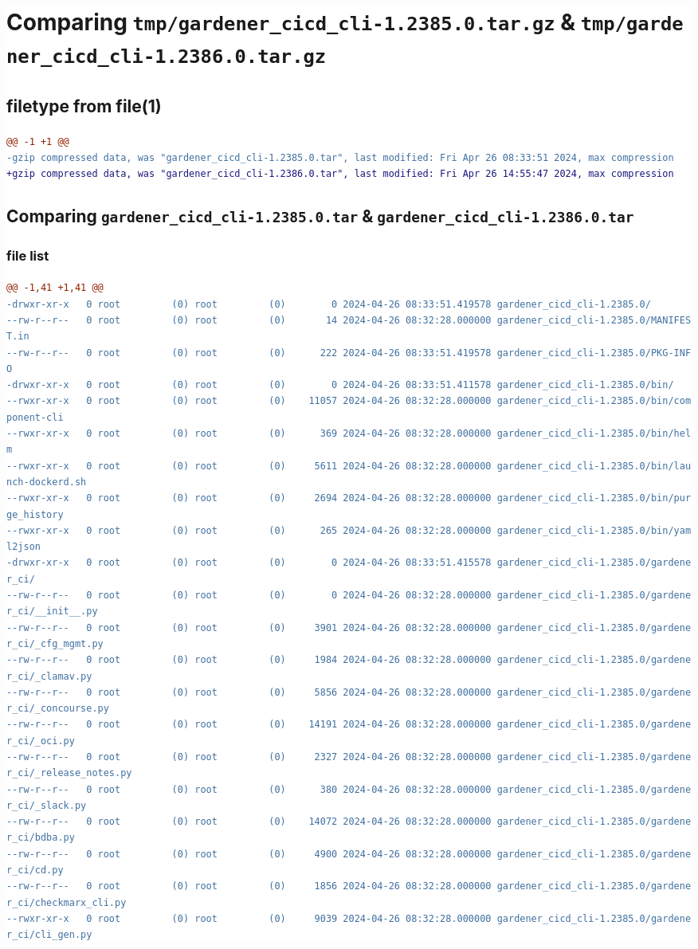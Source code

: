 # Comparing `tmp/gardener_cicd_cli-1.2385.0.tar.gz` & `tmp/gardener_cicd_cli-1.2386.0.tar.gz`

## filetype from file(1)

```diff
@@ -1 +1 @@
-gzip compressed data, was "gardener_cicd_cli-1.2385.0.tar", last modified: Fri Apr 26 08:33:51 2024, max compression
+gzip compressed data, was "gardener_cicd_cli-1.2386.0.tar", last modified: Fri Apr 26 14:55:47 2024, max compression
```

## Comparing `gardener_cicd_cli-1.2385.0.tar` & `gardener_cicd_cli-1.2386.0.tar`

### file list

```diff
@@ -1,41 +1,41 @@
-drwxr-xr-x   0 root         (0) root         (0)        0 2024-04-26 08:33:51.419578 gardener_cicd_cli-1.2385.0/
--rw-r--r--   0 root         (0) root         (0)       14 2024-04-26 08:32:28.000000 gardener_cicd_cli-1.2385.0/MANIFEST.in
--rw-r--r--   0 root         (0) root         (0)      222 2024-04-26 08:33:51.419578 gardener_cicd_cli-1.2385.0/PKG-INFO
-drwxr-xr-x   0 root         (0) root         (0)        0 2024-04-26 08:33:51.411578 gardener_cicd_cli-1.2385.0/bin/
--rwxr-xr-x   0 root         (0) root         (0)    11057 2024-04-26 08:32:28.000000 gardener_cicd_cli-1.2385.0/bin/component-cli
--rwxr-xr-x   0 root         (0) root         (0)      369 2024-04-26 08:32:28.000000 gardener_cicd_cli-1.2385.0/bin/helm
--rwxr-xr-x   0 root         (0) root         (0)     5611 2024-04-26 08:32:28.000000 gardener_cicd_cli-1.2385.0/bin/launch-dockerd.sh
--rwxr-xr-x   0 root         (0) root         (0)     2694 2024-04-26 08:32:28.000000 gardener_cicd_cli-1.2385.0/bin/purge_history
--rwxr-xr-x   0 root         (0) root         (0)      265 2024-04-26 08:32:28.000000 gardener_cicd_cli-1.2385.0/bin/yaml2json
-drwxr-xr-x   0 root         (0) root         (0)        0 2024-04-26 08:33:51.415578 gardener_cicd_cli-1.2385.0/gardener_ci/
--rw-r--r--   0 root         (0) root         (0)        0 2024-04-26 08:32:28.000000 gardener_cicd_cli-1.2385.0/gardener_ci/__init__.py
--rw-r--r--   0 root         (0) root         (0)     3901 2024-04-26 08:32:28.000000 gardener_cicd_cli-1.2385.0/gardener_ci/_cfg_mgmt.py
--rw-r--r--   0 root         (0) root         (0)     1984 2024-04-26 08:32:28.000000 gardener_cicd_cli-1.2385.0/gardener_ci/_clamav.py
--rw-r--r--   0 root         (0) root         (0)     5856 2024-04-26 08:32:28.000000 gardener_cicd_cli-1.2385.0/gardener_ci/_concourse.py
--rw-r--r--   0 root         (0) root         (0)    14191 2024-04-26 08:32:28.000000 gardener_cicd_cli-1.2385.0/gardener_ci/_oci.py
--rw-r--r--   0 root         (0) root         (0)     2327 2024-04-26 08:32:28.000000 gardener_cicd_cli-1.2385.0/gardener_ci/_release_notes.py
--rw-r--r--   0 root         (0) root         (0)      380 2024-04-26 08:32:28.000000 gardener_cicd_cli-1.2385.0/gardener_ci/_slack.py
--rw-r--r--   0 root         (0) root         (0)    14072 2024-04-26 08:32:28.000000 gardener_cicd_cli-1.2385.0/gardener_ci/bdba.py
--rw-r--r--   0 root         (0) root         (0)     4900 2024-04-26 08:32:28.000000 gardener_cicd_cli-1.2385.0/gardener_ci/cd.py
--rw-r--r--   0 root         (0) root         (0)     1856 2024-04-26 08:32:28.000000 gardener_cicd_cli-1.2385.0/gardener_ci/checkmarx_cli.py
--rwxr-xr-x   0 root         (0) root         (0)     9039 2024-04-26 08:32:28.000000 gardener_cicd_cli-1.2385.0/gardener_ci/cli_gen.py
```